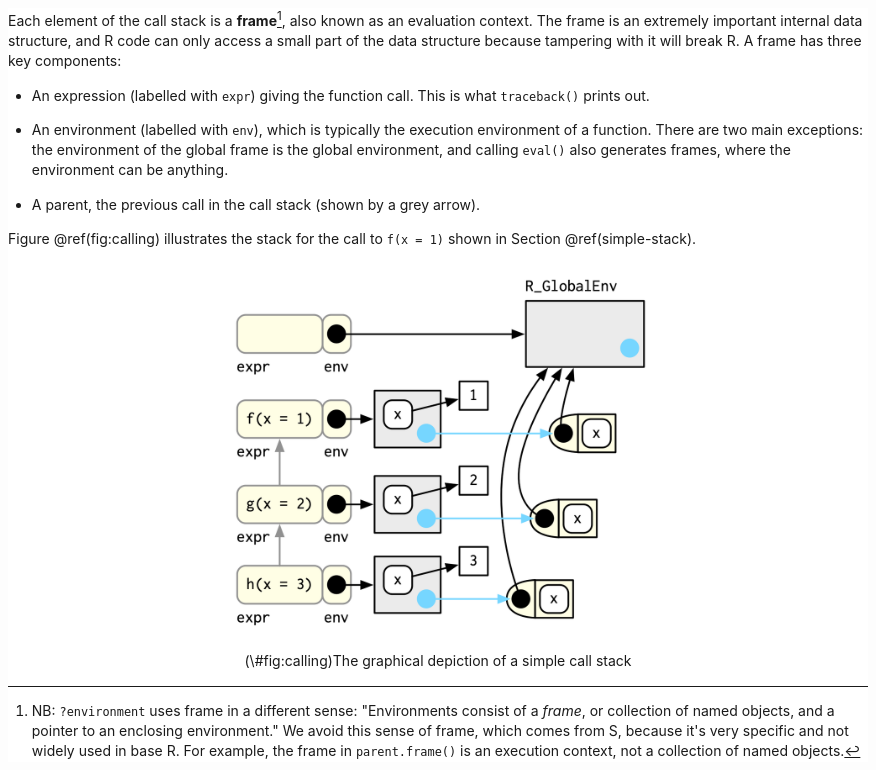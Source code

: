 Each element of the call stack is a __frame__[^frame], also known as an evaluation context. The frame is an extremely important internal data structure, and R code can only access a small part of the data structure because tampering with it will break R. A frame has three key components:

* An expression (labelled with `expr`) giving the function call. This is
  what `traceback()` prints out.

* An environment (labelled with `env`), which is typically the execution 
  environment of a function. There are two main exceptions: the environment of 
  the global frame is the global environment, and calling `eval()` also 
  generates frames, where the environment can be anything.

* A parent, the previous call in the call stack (shown by a grey arrow). 

Figure \@ref(fig:calling) illustrates the stack for the call to `f(x = 1)` shown in Section \@ref(simple-stack).

[^frame]: NB: `?environment` uses frame in a different sense: "Environments consist of a _frame_, or collection of named objects, and a pointer to an enclosing environment." We avoid this sense of frame, which comes from S, because it's very specific and not widely used in base R. For example, the frame in `parent.frame()` is an execution context, not a collection of named objects.

<div class="figure" style="text-align: center">
<img src="diagrams/environments/calling.png" alt="The graphical depiction of a simple call stack" width="430" />
<p class="caption">(\#fig:calling)The graphical depiction of a simple call stack</p>
</div>


[^attach]: Note the difference between attached and loaded. A package is loaded automatically if you access one of its functions using `::`; it is only __attached__ to the search path by `library()` or `require()`.